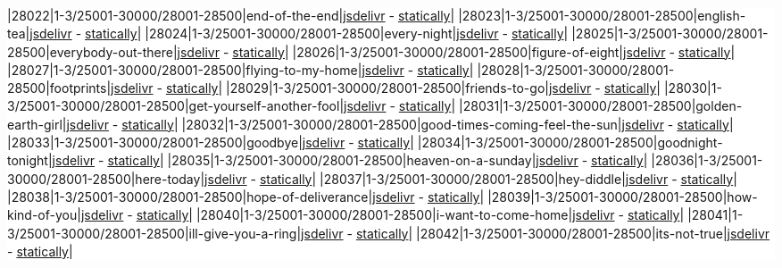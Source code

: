 |28022|1-3/25001-30000/28001-28500|end-of-the-end|[jsdelivr](https://cdn.jsdelivr.net/gh/dbchord/png-c-600x600_1-3/25001-30000/28001-28500/end-of-the-end.png) - [statically](https://cdn.statically.io/gh/dbchord/png-c-600x600_1-3/img/25001-30000/28001-28500/end-of-the-end.png)|
|28023|1-3/25001-30000/28001-28500|english-tea|[jsdelivr](https://cdn.jsdelivr.net/gh/dbchord/png-c-600x600_1-3/25001-30000/28001-28500/english-tea.png) - [statically](https://cdn.statically.io/gh/dbchord/png-c-600x600_1-3/img/25001-30000/28001-28500/english-tea.png)|
|28024|1-3/25001-30000/28001-28500|every-night|[jsdelivr](https://cdn.jsdelivr.net/gh/dbchord/png-c-600x600_1-3/25001-30000/28001-28500/every-night.png) - [statically](https://cdn.statically.io/gh/dbchord/png-c-600x600_1-3/img/25001-30000/28001-28500/every-night.png)|
|28025|1-3/25001-30000/28001-28500|everybody-out-there|[jsdelivr](https://cdn.jsdelivr.net/gh/dbchord/png-c-600x600_1-3/25001-30000/28001-28500/everybody-out-there.png) - [statically](https://cdn.statically.io/gh/dbchord/png-c-600x600_1-3/img/25001-30000/28001-28500/everybody-out-there.png)|
|28026|1-3/25001-30000/28001-28500|figure-of-eight|[jsdelivr](https://cdn.jsdelivr.net/gh/dbchord/png-c-600x600_1-3/25001-30000/28001-28500/figure-of-eight.png) - [statically](https://cdn.statically.io/gh/dbchord/png-c-600x600_1-3/img/25001-30000/28001-28500/figure-of-eight.png)|
|28027|1-3/25001-30000/28001-28500|flying-to-my-home|[jsdelivr](https://cdn.jsdelivr.net/gh/dbchord/png-c-600x600_1-3/25001-30000/28001-28500/flying-to-my-home.png) - [statically](https://cdn.statically.io/gh/dbchord/png-c-600x600_1-3/img/25001-30000/28001-28500/flying-to-my-home.png)|
|28028|1-3/25001-30000/28001-28500|footprints|[jsdelivr](https://cdn.jsdelivr.net/gh/dbchord/png-c-600x600_1-3/25001-30000/28001-28500/footprints.png) - [statically](https://cdn.statically.io/gh/dbchord/png-c-600x600_1-3/img/25001-30000/28001-28500/footprints.png)|
|28029|1-3/25001-30000/28001-28500|friends-to-go|[jsdelivr](https://cdn.jsdelivr.net/gh/dbchord/png-c-600x600_1-3/25001-30000/28001-28500/friends-to-go.png) - [statically](https://cdn.statically.io/gh/dbchord/png-c-600x600_1-3/img/25001-30000/28001-28500/friends-to-go.png)|
|28030|1-3/25001-30000/28001-28500|get-yourself-another-fool|[jsdelivr](https://cdn.jsdelivr.net/gh/dbchord/png-c-600x600_1-3/25001-30000/28001-28500/get-yourself-another-fool.png) - [statically](https://cdn.statically.io/gh/dbchord/png-c-600x600_1-3/img/25001-30000/28001-28500/get-yourself-another-fool.png)|
|28031|1-3/25001-30000/28001-28500|golden-earth-girl|[jsdelivr](https://cdn.jsdelivr.net/gh/dbchord/png-c-600x600_1-3/25001-30000/28001-28500/golden-earth-girl.png) - [statically](https://cdn.statically.io/gh/dbchord/png-c-600x600_1-3/img/25001-30000/28001-28500/golden-earth-girl.png)|
|28032|1-3/25001-30000/28001-28500|good-times-coming-feel-the-sun|[jsdelivr](https://cdn.jsdelivr.net/gh/dbchord/png-c-600x600_1-3/25001-30000/28001-28500/good-times-coming-feel-the-sun.png) - [statically](https://cdn.statically.io/gh/dbchord/png-c-600x600_1-3/img/25001-30000/28001-28500/good-times-coming-feel-the-sun.png)|
|28033|1-3/25001-30000/28001-28500|goodbye|[jsdelivr](https://cdn.jsdelivr.net/gh/dbchord/png-c-600x600_1-3/25001-30000/28001-28500/goodbye.png) - [statically](https://cdn.statically.io/gh/dbchord/png-c-600x600_1-3/img/25001-30000/28001-28500/goodbye.png)|
|28034|1-3/25001-30000/28001-28500|goodnight-tonight|[jsdelivr](https://cdn.jsdelivr.net/gh/dbchord/png-c-600x600_1-3/25001-30000/28001-28500/goodnight-tonight.png) - [statically](https://cdn.statically.io/gh/dbchord/png-c-600x600_1-3/img/25001-30000/28001-28500/goodnight-tonight.png)|
|28035|1-3/25001-30000/28001-28500|heaven-on-a-sunday|[jsdelivr](https://cdn.jsdelivr.net/gh/dbchord/png-c-600x600_1-3/25001-30000/28001-28500/heaven-on-a-sunday.png) - [statically](https://cdn.statically.io/gh/dbchord/png-c-600x600_1-3/img/25001-30000/28001-28500/heaven-on-a-sunday.png)|
|28036|1-3/25001-30000/28001-28500|here-today|[jsdelivr](https://cdn.jsdelivr.net/gh/dbchord/png-c-600x600_1-3/25001-30000/28001-28500/here-today.png) - [statically](https://cdn.statically.io/gh/dbchord/png-c-600x600_1-3/img/25001-30000/28001-28500/here-today.png)|
|28037|1-3/25001-30000/28001-28500|hey-diddle|[jsdelivr](https://cdn.jsdelivr.net/gh/dbchord/png-c-600x600_1-3/25001-30000/28001-28500/hey-diddle.png) - [statically](https://cdn.statically.io/gh/dbchord/png-c-600x600_1-3/img/25001-30000/28001-28500/hey-diddle.png)|
|28038|1-3/25001-30000/28001-28500|hope-of-deliverance|[jsdelivr](https://cdn.jsdelivr.net/gh/dbchord/png-c-600x600_1-3/25001-30000/28001-28500/hope-of-deliverance.png) - [statically](https://cdn.statically.io/gh/dbchord/png-c-600x600_1-3/img/25001-30000/28001-28500/hope-of-deliverance.png)|
|28039|1-3/25001-30000/28001-28500|how-kind-of-you|[jsdelivr](https://cdn.jsdelivr.net/gh/dbchord/png-c-600x600_1-3/25001-30000/28001-28500/how-kind-of-you.png) - [statically](https://cdn.statically.io/gh/dbchord/png-c-600x600_1-3/img/25001-30000/28001-28500/how-kind-of-you.png)|
|28040|1-3/25001-30000/28001-28500|i-want-to-come-home|[jsdelivr](https://cdn.jsdelivr.net/gh/dbchord/png-c-600x600_1-3/25001-30000/28001-28500/i-want-to-come-home.png) - [statically](https://cdn.statically.io/gh/dbchord/png-c-600x600_1-3/img/25001-30000/28001-28500/i-want-to-come-home.png)|
|28041|1-3/25001-30000/28001-28500|ill-give-you-a-ring|[jsdelivr](https://cdn.jsdelivr.net/gh/dbchord/png-c-600x600_1-3/25001-30000/28001-28500/ill-give-you-a-ring.png) - [statically](https://cdn.statically.io/gh/dbchord/png-c-600x600_1-3/img/25001-30000/28001-28500/ill-give-you-a-ring.png)|
|28042|1-3/25001-30000/28001-28500|its-not-true|[jsdelivr](https://cdn.jsdelivr.net/gh/dbchord/png-c-600x600_1-3/25001-30000/28001-28500/its-not-true.png) - [statically](https://cdn.statically.io/gh/dbchord/png-c-600x600_1-3/img/25001-30000/28001-28500/its-not-true.png)|